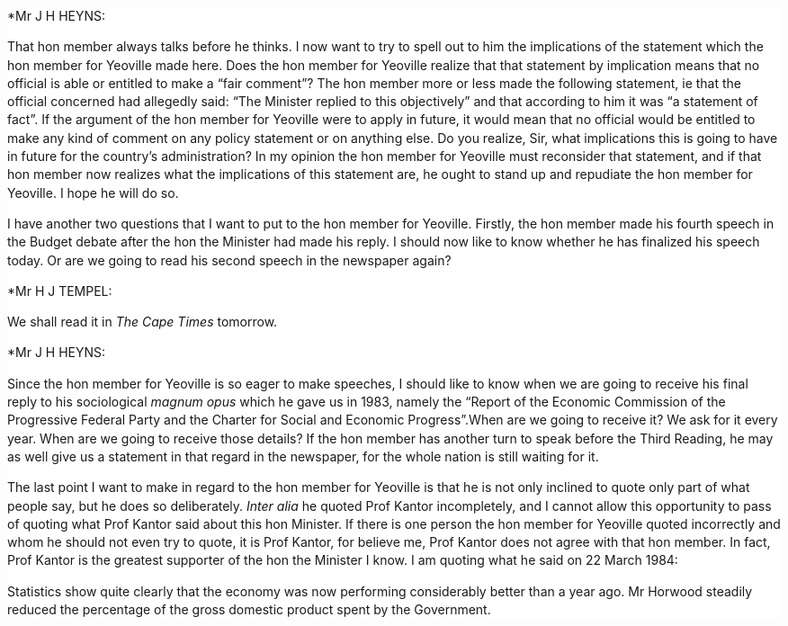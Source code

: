 <speech by="#heyns">

<from>*Mr <person refersTo="hansard_za">J H HEYNS</person>:</from>

<p>That hon member always talks before he thinks. I now want to try to spell out to him the implications of the statement which the hon member for Yeoville made here. Does the hon member for Yeoville realize that that statement by implication means that no official is able or entitled to make a &#x201C;fair comment&#x201D;? The hon member more or less made the following statement, ie that the official concerned had allegedly said: &#x201C;The Minister replied to this objectively&#x201D; and that according to him it was &#x201C;a statement of fact&#x201D;. If the argument of the hon member for Yeoville were to apply in future, it would mean that no official would be entitled to make any kind of comment on any policy statement or on anything else. Do you realize, Sir, what implications this is going to have in future for the country&#x2019;s administration? In my opinion the hon member for Yeoville must reconsider that statement, and if that hon member now realizes what <span class="col_559-560" refersTo="page_0294"/>the implications of this statement are, he ought to stand up and repudiate the hon member for Yeoville. I hope he will do so.</p>

<p>I have another two questions that I want to put to the hon member for Yeoville. Firstly, the hon member made his fourth speech in the Budget debate after the hon the Minister had made his reply. I should now like to know whether he has finalized his speech today. Or are we going to read his second speech in the newspaper again?</p>

</speech>

<speech by="#tempel">

<from>*Mr <person refersTo="hansard_za">H J TEMPEL</person>:</from>

<p>We shall read it in <i>The Cape Times</i> tomorrow.</p>

</speech>

<speech by="#heyns">

<from>*Mr <person refersTo="hansard_za">J H HEYNS</person>:</from>

<p>Since the hon member for Yeoville is so eager to make speeches, I should like to know when we are going to receive his final reply to his sociological <i>magnum opus</i> which he gave us in 1983, namely the &#x201C;Report of the Economic Commission of the Progressive Federal Party and the Charter for Social and Economic Progress&#x201D;.When are we going to receive it? We ask for it every year. When are we going to receive those details? If the hon member has another turn to speak before the Third Reading, he may as well give us a statement in that regard in the newspaper, for the whole nation is still waiting for it.</p>

<p>The last point I want to make in regard to the hon member for Yeoville is that he is not only inclined to quote only part of what people say, but he does so deliberately. <i>Inter alia</i> he quoted Prof Kantor incompletely, and I cannot allow this opportunity to pass of quoting what Prof Kantor said about this hon Minister. If there is one person the hon member for Yeoville quoted incorrectly and whom he should not even try to quote, it is Prof Kantor, for believe me, Prof Kantor does not agree with that hon member. In fact, Prof Kantor is the greatest supporter of the hon the Minister I know. I am quoting what he said on 22 March 1984:</p>

<block name="quote">Statistics show quite clearly that the economy was now performing considerably better than a year ago. Mr Horwood steadily reduced the percentage of the gross domestic product spent by the Government.</block>

</speech>
